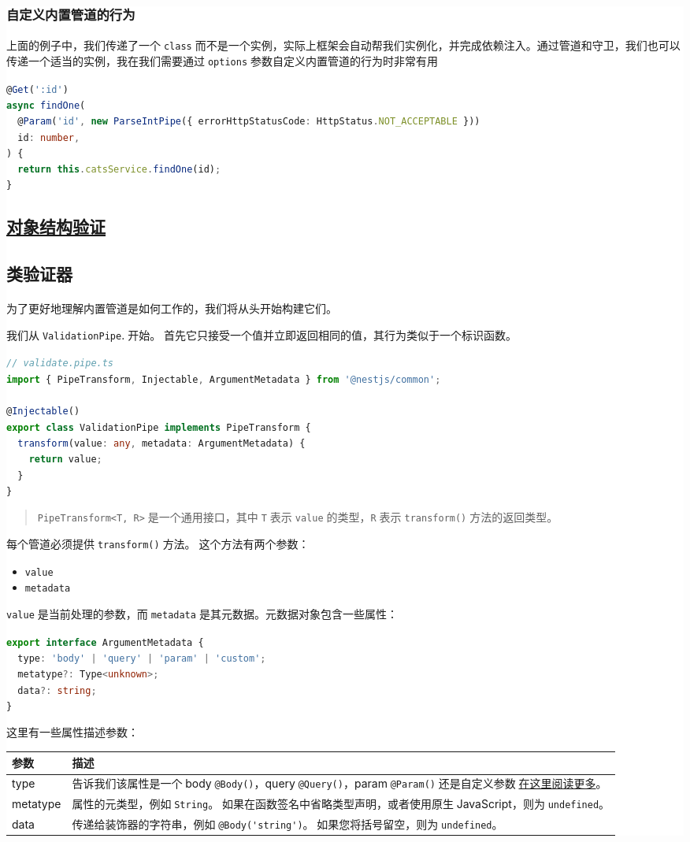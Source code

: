 ### 自定义内置管道的行为

上面的例子中，我们传递了一个 `class` 而不是一个实例，实际上框架会自动帮我们实例化，并完成依赖注入。通过管道和守卫，我们也可以传递一个适当的实例，我在我们需要通过 `options` 参数自定义内置管道的行为时非常有用

```ts
@Get(':id')
async findOne(
  @Param('id', new ParseIntPipe({ errorHttpStatusCode: HttpStatus.NOT_ACCEPTABLE }))
  id: number,
) {
  return this.catsService.findOne(id);
}
```

## [对象结构验证](https://docs.nestjs.cn/8/pipes?id=对象结构验证)

## 类验证器

为了更好地理解内置管道是如何工作的，我们将从头开始构建它们。

我们从 `ValidationPipe`. 开始。 首先它只接受一个值并立即返回相同的值，其行为类似于一个标识函数。

```ts
// validate.pipe.ts
import { PipeTransform, Injectable, ArgumentMetadata } from '@nestjs/common';

@Injectable()
export class ValidationPipe implements PipeTransform {
  transform(value: any, metadata: ArgumentMetadata) {
    return value;
  }
}
```

>  `PipeTransform<T, R>` 是一个通用接口，其中 `T` 表示 `value` 的类型，`R` 表示 `transform()` 方法的返回类型。

每个管道必须提供 `transform()` 方法。 这个方法有两个参数：

- `value`
- `metadata`

`value` 是当前处理的参数，而 `metadata` 是其元数据。元数据对象包含一些属性：

```typescript
export interface ArgumentMetadata {
  type: 'body' | 'query' | 'param' | 'custom';
  metatype?: Type<unknown>;
  data?: string;
}
```

这里有一些属性描述参数：

| 参数     | 描述                                                         |
| :------- | :----------------------------------------------------------- |
| type     | 告诉我们该属性是一个 body `@Body()`，query `@Query()`，param `@Param()` 还是自定义参数 [在这里阅读更多](https://docs.nestjs.cn/customdecorators)。 |
| metatype | 属性的元类型，例如 `String`。 如果在函数签名中省略类型声明，或者使用原生 JavaScript，则为 `undefined`。 |
| data     | 传递给装饰器的字符串，例如 `@Body('string')`。 如果您将括号留空，则为 `undefined`。 |

